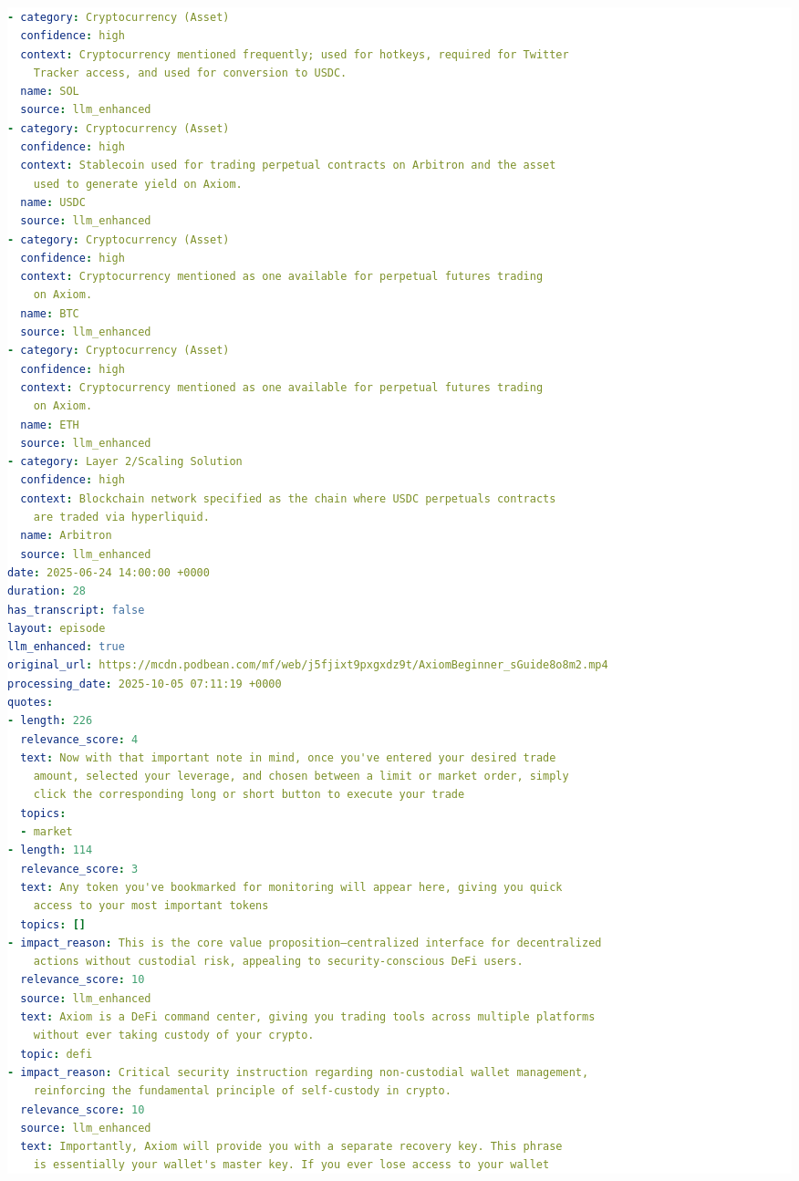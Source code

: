 ```yaml
- category: Cryptocurrency (Asset)
  confidence: high
  context: Cryptocurrency mentioned frequently; used for hotkeys, required for Twitter
    Tracker access, and used for conversion to USDC.
  name: SOL
  source: llm_enhanced
- category: Cryptocurrency (Asset)
  confidence: high
  context: Stablecoin used for trading perpetual contracts on Arbitron and the asset
    used to generate yield on Axiom.
  name: USDC
  source: llm_enhanced
- category: Cryptocurrency (Asset)
  confidence: high
  context: Cryptocurrency mentioned as one available for perpetual futures trading
    on Axiom.
  name: BTC
  source: llm_enhanced
- category: Cryptocurrency (Asset)
  confidence: high
  context: Cryptocurrency mentioned as one available for perpetual futures trading
    on Axiom.
  name: ETH
  source: llm_enhanced
- category: Layer 2/Scaling Solution
  confidence: high
  context: Blockchain network specified as the chain where USDC perpetuals contracts
    are traded via hyperliquid.
  name: Arbitron
  source: llm_enhanced
date: 2025-06-24 14:00:00 +0000
duration: 28
has_transcript: false
layout: episode
llm_enhanced: true
original_url: https://mcdn.podbean.com/mf/web/j5fjixt9pxgxdz9t/AxiomBeginner_sGuide8o8m2.mp4
processing_date: 2025-10-05 07:11:19 +0000
quotes:
- length: 226
  relevance_score: 4
  text: Now with that important note in mind, once you've entered your desired trade
    amount, selected your leverage, and chosen between a limit or market order, simply
    click the corresponding long or short button to execute your trade
  topics:
  - market
- length: 114
  relevance_score: 3
  text: Any token you've bookmarked for monitoring will appear here, giving you quick
    access to your most important tokens
  topics: []
- impact_reason: This is the core value proposition—centralized interface for decentralized
    actions without custodial risk, appealing to security-conscious DeFi users.
  relevance_score: 10
  source: llm_enhanced
  text: Axiom is a DeFi command center, giving you trading tools across multiple platforms
    without ever taking custody of your crypto.
  topic: defi
- impact_reason: Critical security instruction regarding non-custodial wallet management,
    reinforcing the fundamental principle of self-custody in crypto.
  relevance_score: 10
  source: llm_enhanced
  text: Importantly, Axiom will provide you with a separate recovery key. This phrase
    is essentially your wallet's master key. If you ever lose access to your wallet
```